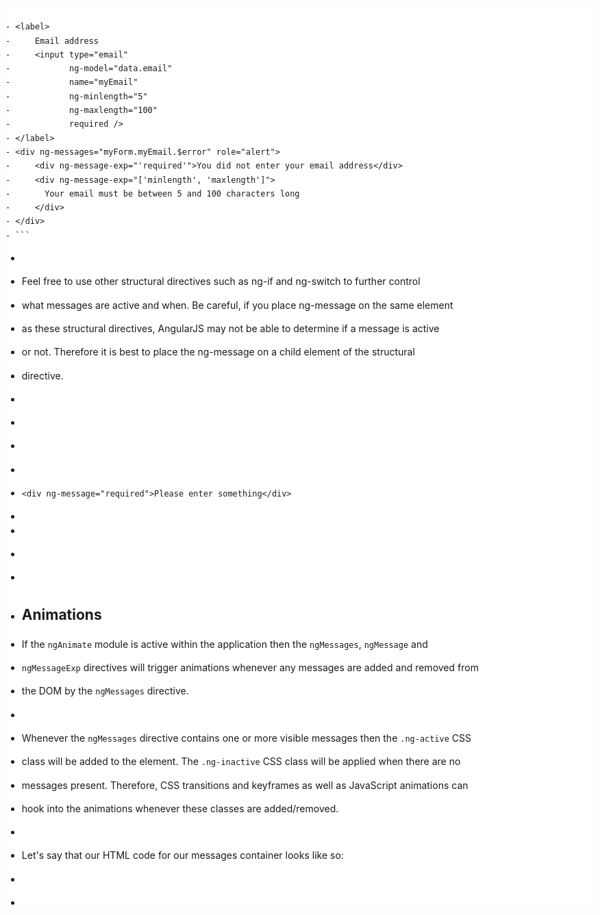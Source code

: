   ```

- <label>
-     Email address
-     <input type="email"
-            ng-model="data.email"
-            name="myEmail"
-            ng-minlength="5"
-            ng-maxlength="100"
-            required />
- </label>
- <div ng-messages="myForm.myEmail.$error" role="alert">
-     <div ng-message-exp="'required'">You did not enter your email address</div>
-     <div ng-message-exp="['minlength', 'maxlength']">
-       Your email must be between 5 and 100 characters long
-     </div>
- </div>
- ```

  ```

-
- Feel free to use other structural directives such as ng-if and ng-switch to further control
- what messages are active and when. Be careful, if you place ng-message on the same element
- as these structural directives, AngularJS may not be able to determine if a message is active
- or not. Therefore it is best to place the ng-message on a child element of the structural
- directive.
-
- ```html

  ```

- <div ng-messages="myForm.myEmail.$error" role="alert">
- <div ng-if="showRequiredError">
-     <div ng-message="required">Please enter something</div>
- </div>
- </div>
- ```

  ```

-
- ## Animations
- If the `ngAnimate` module is active within the application then the `ngMessages`, `ngMessage` and
- `ngMessageExp` directives will trigger animations whenever any messages are added and removed from
- the DOM by the `ngMessages` directive.
-
- Whenever the `ngMessages` directive contains one or more visible messages then the `.ng-active` CSS
- class will be added to the element. The `.ng-inactive` CSS class will be applied when there are no
- messages present. Therefore, CSS transitions and keyframes as well as JavaScript animations can
- hook into the animations whenever these classes are added/removed.
-
- Let's say that our HTML code for our messages container looks like so:
-
- ```html
